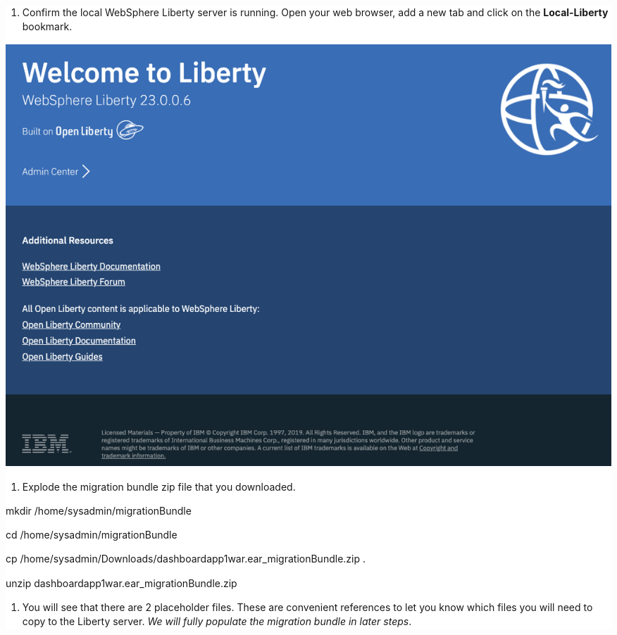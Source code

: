 1.  Confirm the local WebSphere Liberty server is running. Open your web browser, add a new tab and click on the **Local-Liberty** bookmark.

![A blue and white website Description automatically generated](e77da1be2440d96320caade0f70c6e44.png)

1.  Explode the migration bundle zip file that you downloaded.

mkdir /home/sysadmin/migrationBundle

cd /home/sysadmin/migrationBundle

cp /home/sysadmin/Downloads/dashboardapp1war.ear_migrationBundle.zip .

unzip dashboardapp1war.ear_migrationBundle.zip

1.  You will see that there are 2 placeholder files. These are convenient references to let you know which files you will need to copy to the Liberty server. *We will fully populate the migration bundle in later steps*.
